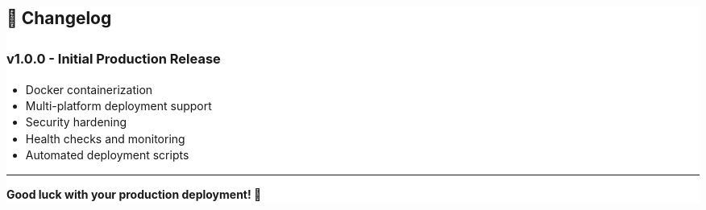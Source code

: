 ## 📝 Changelog

### v1.0.0 - Initial Production Release
- Docker containerization
- Multi-platform deployment support
- Security hardening
- Health checks and monitoring
- Automated deployment scripts

---

**Good luck with your production deployment! 🚀**
